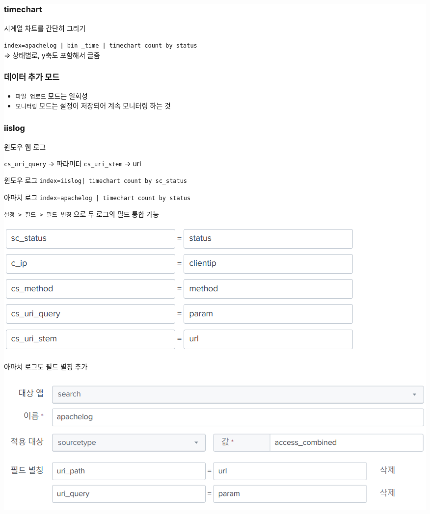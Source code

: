 ### timechart
시계열 차트를 간단히 그리기   

`index=apachelog | bin _time | timechart count by status`   
=> 상태별로, y축도 포함해서 글줌

### 데이터 추가 모드
* `파일 업로드` 모드는 일회성
* `모니터링` 모드는 설정이 저장되어 계속 모니터링 하는 것

### iislog
윈도우 웹 로그

`cs_uri_query` -> 파라미터 `cs_uri_stem` -> uri

윈도우 로그 `index=iislog| timechart count by sc_status` 

아파치 로그 `index=apachelog | timechart count by status` 

`설정 > 필드 > 필드 별칭` 으로 두 로그의 필드 통합 가능

![alt text](image-1.png)

아파치 로그도 필드 별칭 추가

![alt text](image-2.png)
